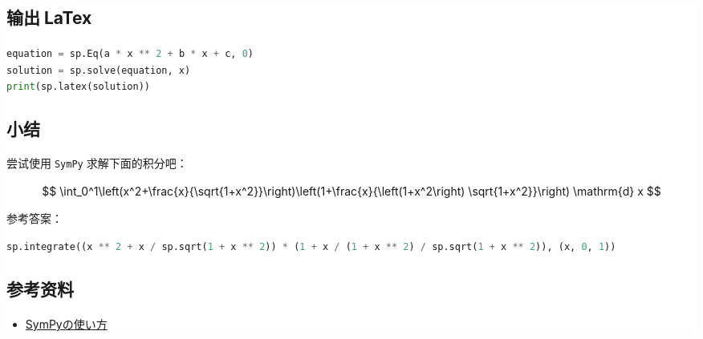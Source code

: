 ## 输出 LaTex

```python
equation = sp.Eq(a * x ** 2 + b * x + c, 0)
solution = sp.solve(equation, x)
print(sp.latex(solution))
```

## 小结

尝试使用 `SymPy` 求解下面的积分吧：

$$
\int_0^1\left(x^2+\frac{x}{\sqrt{1+x^2}}\right)\left(1+\frac{x}{\left(1+x^2\right) \sqrt{1+x^2}}\right) \mathrm{d} x
$$

参考答案：

```python
sp.integrate((x ** 2 + x / sp.sqrt(1 + x ** 2)) * (1 + x / (1 + x ** 2) / sp.sqrt(1 + x ** 2)), (x, 0, 1))
```

## 参考资料

- [SymPyの使い方](https://gochikika.ntt.com/Features/SymPy.html)


